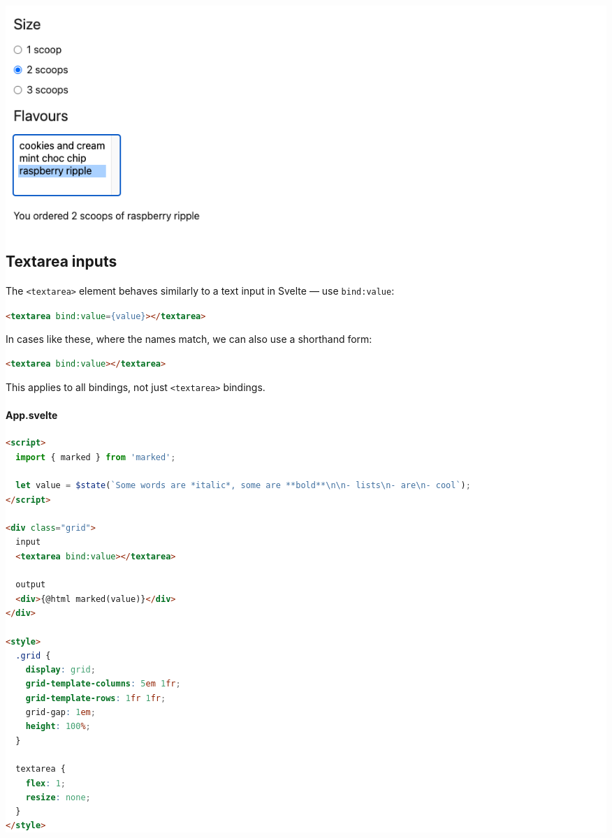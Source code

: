 ![](img/30.png)

## Textarea inputs

The `<textarea>` element behaves similarly to a text input in Svelte — use `bind:value`:

~~~html
<textarea bind:value={value}></textarea>
~~~

In cases like these, where the names match, we can also use a shorthand form:

~~~html
<textarea bind:value></textarea>
~~~

This applies to all bindings, not just `<textarea>` bindings.

#### App.svelte

~~~html
<script>
  import { marked } from 'marked';

  let value = $state(`Some words are *italic*, some are **bold**\n\n- lists\n- are\n- cool`);
</script>

<div class="grid">
  input
  <textarea bind:value></textarea>

  output
  <div>{@html marked(value)}</div>
</div>

<style>
  .grid {
    display: grid;
    grid-template-columns: 5em 1fr;
    grid-template-rows: 1fr 1fr;
    grid-gap: 1em;
    height: 100%;
  }

  textarea {
    flex: 1;
    resize: none;
  }
</style>
~~~
